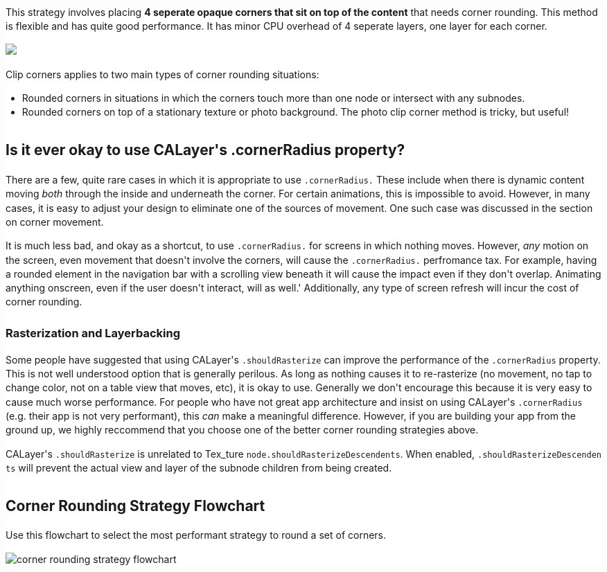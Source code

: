 This strategy involves placing **4 seperate opaque corners that sit on top of the content** that needs corner rounding.  This method is flexible and has quite good performance.  It has minor CPU overhead of 4 seperate layers, one layer for each corner. 

<img src="/static/images/clip-corners.png">

Clip corners applies to two main types of corner rounding situations:

<ul>
<li>Rounded corners in situations in which the corners touch more than one node or intersect with any subnodes.</li>
<li>Rounded corners on top of a stationary texture or photo background.  The photo clip corner method is tricky, but useful!</li>
</ul>

## Is it ever okay to use CALayer's .cornerRadius property?

There are a few, quite rare cases in which it is appropriate to use `.cornerRadius.` These include when there is dynamic content moving _both_ through the inside and underneath the corner.  For certain animations, this is impossible to avoid.  However, in many cases, it is easy to adjust your design to eliminate one of the sources of movement.  One such case was discussed in the section on corner movement.

It is much less bad, and okay as a shortcut, to use `.cornerRadius.` for screens in which nothing moves.  However, *any* motion on the screen, even movement that doesn't involve the corners, will cause the `.cornerRadius.` perfromance tax.  For example, having a rounded element in the navigation bar with a scrolling view beneath it will cause the impact even if they don't overlap.  Animating anything onscreen, even if the user doesn't interact, will as well.'  Additionally, any type of screen refresh will incur the cost of corner rounding. 

### Rasterization and Layerbacking

Some people have suggested that using CALayer's `.shouldRasterize` can improve the performance of the `.cornerRadius` property.  This is not well understood option that is generally perilous.  As long as nothing causes it to re-rasterize (no movement, no tap to change color, not on a table view that moves, etc), it is okay to use.  Generally we don't encourage this because it is very easy to cause much worse performance.  For people who have not great app architecture and insist on using CALayer's `.cornerRadius` (e.g. their app is not very performant), this _can_ make a meaningful difference.  However, if you are building your app from the ground up, we highly reccommend that you choose one of the better corner rounding strategies above. 

CALayer's `.shouldRasterize` is unrelated to Tex_ture `node.shouldRasterizeDescendents`. When enabled, `.shouldRasterizeDescendents` will prevent the actual view and layer of the subnode children from being created. 

## Corner Rounding Strategy Flowchart

Use this flowchart to select the most performant strategy to round a set of corners.

<img src="/static/images/corner-rounding-flowchart-v2.png" alt="corner rounding strategy flowchart">
